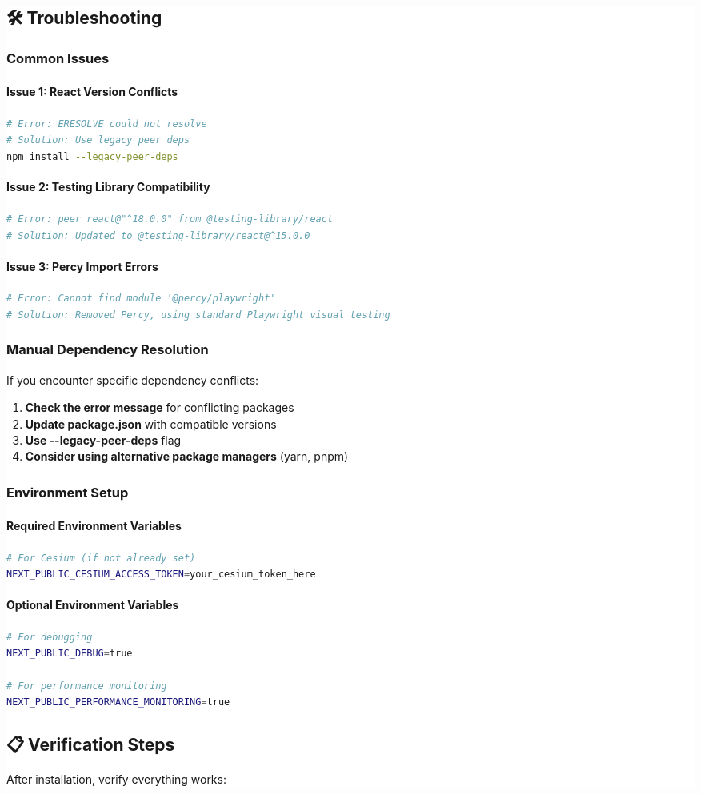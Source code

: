 ## 🛠️ Troubleshooting

### Common Issues

#### Issue 1: React Version Conflicts
```bash
# Error: ERESOLVE could not resolve
# Solution: Use legacy peer deps
npm install --legacy-peer-deps
```

#### Issue 2: Testing Library Compatibility
```bash
# Error: peer react@"^18.0.0" from @testing-library/react
# Solution: Updated to @testing-library/react@^15.0.0
```

#### Issue 3: Percy Import Errors
```bash
# Error: Cannot find module '@percy/playwright'
# Solution: Removed Percy, using standard Playwright visual testing
```

### Manual Dependency Resolution

If you encounter specific dependency conflicts:

1. **Check the error message** for conflicting packages
2. **Update package.json** with compatible versions
3. **Use --legacy-peer-deps** flag
4. **Consider using alternative package managers** (yarn, pnpm)

### Environment Setup

#### Required Environment Variables
```bash
# For Cesium (if not already set)
NEXT_PUBLIC_CESIUM_ACCESS_TOKEN=your_cesium_token_here
```

#### Optional Environment Variables
```bash
# For debugging
NEXT_PUBLIC_DEBUG=true

# For performance monitoring
NEXT_PUBLIC_PERFORMANCE_MONITORING=true
```

## 📋 Verification Steps

After installation, verify everything works:
